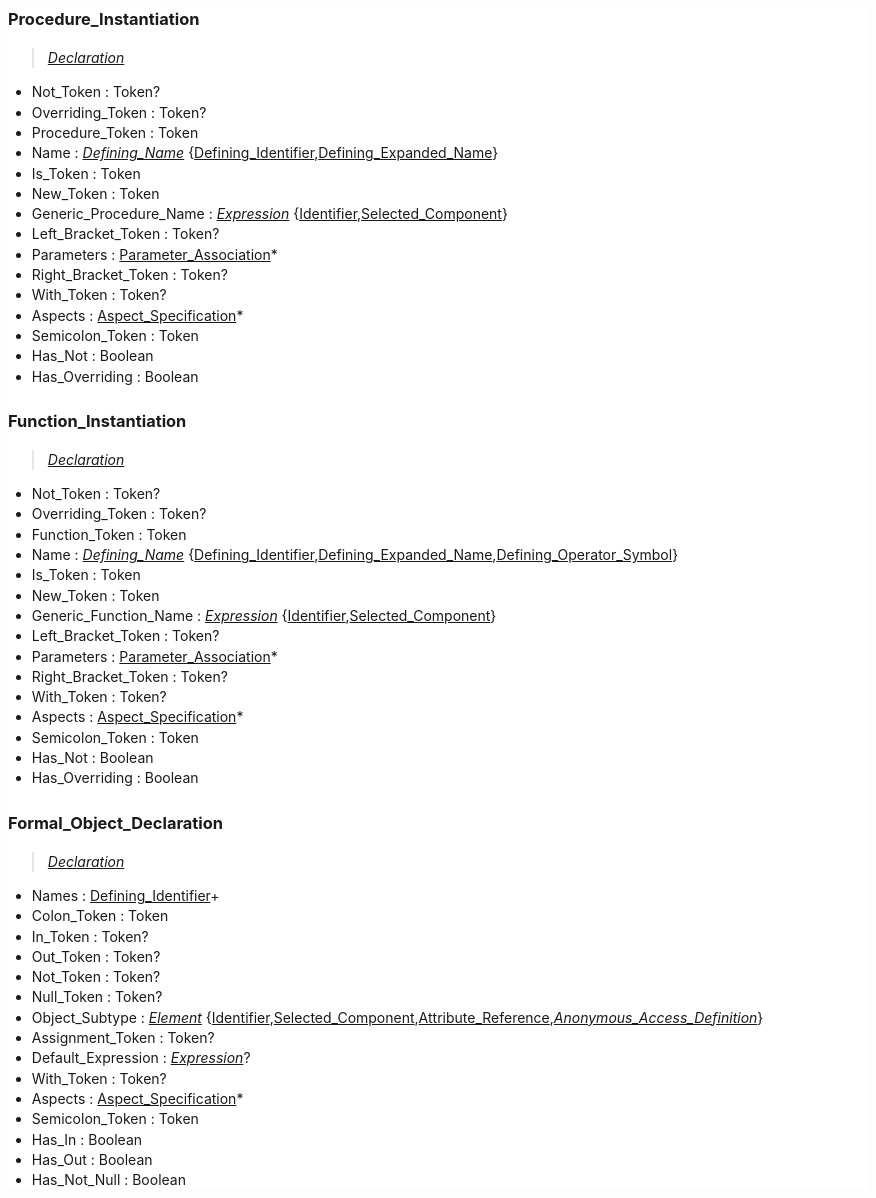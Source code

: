 ### Procedure_Instantiation
> _[Declaration]_
 - Not_Token                  : Token?
 - Overriding_Token           : Token?
 - Procedure_Token            : Token
 - Name                       : _[Defining_Name]_ {[Defining_Identifier],[Defining_Expanded_Name]}
 - Is_Token                   : Token
 - New_Token                  : Token
 - Generic_Procedure_Name     : _[Expression]_ {[Identifier],[Selected_Component]}
 - Left_Bracket_Token         : Token?
 - Parameters                 : [Parameter_Association]*
 - Right_Bracket_Token        : Token?
 - With_Token                 : Token?
 - Aspects                    : [Aspect_Specification]*
 - Semicolon_Token            : Token
 - Has_Not                    : Boolean
 - Has_Overriding             : Boolean

### Function_Instantiation
> _[Declaration]_
 - Not_Token                  : Token?
 - Overriding_Token           : Token?
 - Function_Token             : Token
 - Name                       : _[Defining_Name]_ {[Defining_Identifier],[Defining_Expanded_Name],[Defining_Operator_Symbol]}
 - Is_Token                   : Token
 - New_Token                  : Token
 - Generic_Function_Name      : _[Expression]_ {[Identifier],[Selected_Component]}
 - Left_Bracket_Token         : Token?
 - Parameters                 : [Parameter_Association]*
 - Right_Bracket_Token        : Token?
 - With_Token                 : Token?
 - Aspects                    : [Aspect_Specification]*
 - Semicolon_Token            : Token
 - Has_Not                    : Boolean
 - Has_Overriding             : Boolean

### Formal_Object_Declaration
> _[Declaration]_
 - Names                      : [Defining_Identifier]+
 - Colon_Token                : Token
 - In_Token                   : Token?
 - Out_Token                  : Token?
 - Not_Token                  : Token?
 - Null_Token                 : Token?
 - Object_Subtype             : _[Element]_ {[Identifier],[Selected_Component],[Attribute_Reference],_[Anonymous_Access_Definition]_}
 - Assignment_Token           : Token?
 - Default_Expression         : _[Expression]_?
 - With_Token                 : Token?
 - Aspects                    : [Aspect_Specification]*
 - Semicolon_Token            : Token
 - Has_In                     : Boolean
 - Has_Out                    : Boolean
 - Has_Not_Null               : Boolean


[Abort_Statement]: ast.md#Abort_Statement
[Accept_Statement]: ast.md#Accept_Statement
[Access_To_Function]: ast.md#Access_To_Function
[Access_To_Object]: ast.md#Access_To_Object
[Access_To_Procedure]: ast.md#Access_To_Procedure
[Access_Type]: ast.md#Access_Type
[Allocator]: ast.md#Allocator
[Anonymous_Access_Definition]: ast.md#Anonymous_Access_Definition
[Anonymous_Access_To_Function]: ast.md#Anonymous_Access_To_Function
[Anonymous_Access_To_Object]: ast.md#Anonymous_Access_To_Object
[Anonymous_Access_To_Procedure]: ast.md#Anonymous_Access_To_Procedure
[Array_Aggregate]: ast.md#Array_Aggregate
[Array_Component_Association]: ast.md#Array_Component_Association
[Aspect_Specification]: ast.md#Aspect_Specification
[Assignment_Statement]: ast.md#Assignment_Statement
[Association]: ast.md#Association
[At_Clause]: ast.md#At_Clause
[Attribute_Definition_Clause]: ast.md#Attribute_Definition_Clause
[Attribute_Reference]: ast.md#Attribute_Reference
[Block_Statement]: ast.md#Block_Statement
[Call_Statement]: ast.md#Call_Statement
[Case_Expression]: ast.md#Case_Expression
[Case_Expression_Path]: ast.md#Case_Expression_Path
[Case_Path]: ast.md#Case_Path
[Case_Statement]: ast.md#Case_Statement
[Character_Literal]: ast.md#Character_Literal
[Choice_Parameter_Specification]: ast.md#Choice_Parameter_Specification
[Clause]: ast.md#Clause
[Code_Statement]: ast.md#Code_Statement
[Component_Clause]: ast.md#Component_Clause
[Component_Declaration]: ast.md#Component_Declaration
[Component_Definition]: ast.md#Component_Definition
[Constrained_Array_Type]: ast.md#Constrained_Array_Type
[Constraint]: ast.md#Constraint
[Decimal_Fixed_Point_Type]: ast.md#Decimal_Fixed_Point_Type
[Declaration]: ast.md#Declaration
[Defining_Character_Literal]: ast.md#Defining_Character_Literal
[Defining_Expanded_Name]: ast.md#Defining_Expanded_Name
[Defining_Identifier]: ast.md#Defining_Identifier
[Defining_Name]: ast.md#Defining_Name
[Defining_Operator_Symbol]: ast.md#Defining_Operator_Symbol
[Definition]: ast.md#Definition
[Delay_Statement]: ast.md#Delay_Statement
[Delta_Constraint]: ast.md#Delta_Constraint
[Derived_Record_Extension]: ast.md#Derived_Record_Extension
[Derived_Type]: ast.md#Derived_Type
[Digits_Constraint]: ast.md#Digits_Constraint
[Discrete_Range_Attribute_Reference]: ast.md#Discrete_Range_Attribute_Reference
[Discrete_Range]: ast.md#Discrete_Range
[Discrete_Simple_Expression_Range]: ast.md#Discrete_Simple_Expression_Range
[Discrete_Subtype_Indication]: ast.md#Discrete_Subtype_Indication
[Discriminant_Association]: ast.md#Discriminant_Association
[Discriminant_Constraint]: ast.md#Discriminant_Constraint
[Discriminant_Specification]: ast.md#Discriminant_Specification
[Element]: ast.md#Element
[Element_Iterator_Specification]: ast.md#Element_Iterator_Specification
[Elsif_Expression_Path]: ast.md#Elsif_Expression_Path
[Elsif_Path]: ast.md#Elsif_Path
[Entry_Body_Declaration]: ast.md#Entry_Body_Declaration
[Entry_Declaration]: ast.md#Entry_Declaration
[Entry_Index_Specification]: ast.md#Entry_Index_Specification
[Enumeration_Literal_Specification]: ast.md#Enumeration_Literal_Specification
[Enumeration_Representation_Clause]: ast.md#Enumeration_Representation_Clause
[Enumeration_Type]: ast.md#Enumeration_Type
[Exception_Declaration]: ast.md#Exception_Declaration
[Exception_Handler]: ast.md#Exception_Handler
[Exception_Renaming_Declaration]: ast.md#Exception_Renaming_Declaration
[Exit_Statement]: ast.md#Exit_Statement
[Explicit_Dereference]: ast.md#Explicit_Dereference
[Expression]: ast.md#Expression
[Extended_Return_Statement]: ast.md#Extended_Return_Statement
[Extension_Aggregate]: ast.md#Extension_Aggregate
[Floating_Point_Type]: ast.md#Floating_Point_Type
[For_Loop_Statement]: ast.md#For_Loop_Statement
[Formal_Access_Type]: ast.md#Formal_Access_Type
[Formal_Constrained_Array_Type]: ast.md#Formal_Constrained_Array_Type
[Formal_Decimal_Fixed_Point_Definition]: ast.md#Formal_Decimal_Fixed_Point_Definition
[Formal_Derived_Type_Definition]: ast.md#Formal_Derived_Type_Definition
[Formal_Discrete_Type_Definition]: ast.md#Formal_Discrete_Type_Definition
[Formal_Floating_Point_Definition]: ast.md#Formal_Floating_Point_Definition
[Formal_Function_Access_Type]: ast.md#Formal_Function_Access_Type
[Formal_Function_Declaration]: ast.md#Formal_Function_Declaration
[Formal_Interface_Type]: ast.md#Formal_Interface_Type
[Formal_Modular_Type_Definition]: ast.md#Formal_Modular_Type_Definition
[Formal_Object_Access_Type]: ast.md#Formal_Object_Access_Type
[Formal_Object_Declaration]: ast.md#Formal_Object_Declaration
[Formal_Ordinary_Fixed_Point_Definition]: ast.md#Formal_Ordinary_Fixed_Point_Definition
[Formal_Package_Association]: ast.md#Formal_Package_Association
[Formal_Package_Declaration]: ast.md#Formal_Package_Declaration
[Formal_Private_Type_Definition]: ast.md#Formal_Private_Type_Definition
[Formal_Procedure_Access_Type]: ast.md#Formal_Procedure_Access_Type
[Formal_Procedure_Declaration]: ast.md#Formal_Procedure_Declaration
[Formal_Signed_Integer_Type_Definition]: ast.md#Formal_Signed_Integer_Type_Definition
[Formal_Type_Declaration]: ast.md#Formal_Type_Declaration
[Formal_Type_Definition]: ast.md#Formal_Type_Definition
[Formal_Unconstrained_Array_Type]: ast.md#Formal_Unconstrained_Array_Type
[Function_Access_Type]: ast.md#Function_Access_Type
[Function_Body_Declaration]: ast.md#Function_Body_Declaration
[Function_Call]: ast.md#Function_Call
[Function_Declaration]: ast.md#Function_Declaration
[Function_Instantiation]: ast.md#Function_Instantiation
[Generalized_Iterator_Specification]: ast.md#Generalized_Iterator_Specification
[Generic_Function_Declaration]: ast.md#Generic_Function_Declaration
[Generic_Function_Renaming_Declaration]: ast.md#Generic_Function_Renaming_Declaration
[Generic_Package_Declaration]: ast.md#Generic_Package_Declaration
[Generic_Package_Renaming_Declaration]: ast.md#Generic_Package_Renaming_Declaration
[Generic_Procedure_Declaration]: ast.md#Generic_Procedure_Declaration
[Generic_Procedure_Renaming_Declaration]: ast.md#Generic_Procedure_Renaming_Declaration
[Goto_Statement]: ast.md#Goto_Statement
[Identifier]: ast.md#Identifier
[If_Expression]: ast.md#If_Expression
[If_Statement]: ast.md#If_Statement
[Incomplete_Type_Definition]: ast.md#Incomplete_Type_Definition
[Index_Constraint]: ast.md#Index_Constraint
[Indexed_Component]: ast.md#Indexed_Component
[Infix_Operator]: ast.md#Infix_Operator
[Interface_Type]: ast.md#Interface_Type
[Known_Discriminant_Part]: ast.md#Known_Discriminant_Part
[Loop_Parameter_Specification]: ast.md#Loop_Parameter_Specification
[Loop_Statement]: ast.md#Loop_Statement
[Membership_Test]: ast.md#Membership_Test
[Modular_Type]: ast.md#Modular_Type
[Null_Component]: ast.md#Null_Component
[Null_Literal]: ast.md#Null_Literal
[Null_Statement]: ast.md#Null_Statement
[Number_Declaration]: ast.md#Number_Declaration
[Numeric_Literal]: ast.md#Numeric_Literal
[Object_Access_Type]: ast.md#Object_Access_Type
[Object_Declaration]: ast.md#Object_Declaration
[Object_Renaming_Declaration]: ast.md#Object_Renaming_Declaration
[Operator_Symbol]: ast.md#Operator_Symbol
[Ordinary_Fixed_Point_Type]: ast.md#Ordinary_Fixed_Point_Type
[Others_Choice]: ast.md#Others_Choice
[Package_Body_Declaration]: ast.md#Package_Body_Declaration
[Package_Body_Stub]: ast.md#Package_Body_Stub
[Package_Declaration]: ast.md#Package_Declaration
[Package_Instantiation]: ast.md#Package_Instantiation
[Package_Renaming_Declaration]: ast.md#Package_Renaming_Declaration
[Parameter_Association]: ast.md#Parameter_Association
[Parameter_Specification]: ast.md#Parameter_Specification
[Parenthesized_Expression]: ast.md#Parenthesized_Expression
[Path]: ast.md#Path
[Pragma]: ast.md#Pragma
[Private_Extension_Definition]: ast.md#Private_Extension_Definition
[Private_Type_Definition]: ast.md#Private_Type_Definition
[Procedure_Access_Type]: ast.md#Procedure_Access_Type
[Procedure_Body_Declaration]: ast.md#Procedure_Body_Declaration
[Procedure_Declaration]: ast.md#Procedure_Declaration
[Procedure_Instantiation]: ast.md#Procedure_Instantiation
[Protected_Body_Declaration]: ast.md#Protected_Body_Declaration
[Protected_Body_Stub]: ast.md#Protected_Body_Stub
[Protected_Definition]: ast.md#Protected_Definition
[Protected_Type_Declaration]: ast.md#Protected_Type_Declaration
[Qualified_Expression]: ast.md#Qualified_Expression
[Quantified_Expression]: ast.md#Quantified_Expression
[Raise_Expression]: ast.md#Raise_Expression
[Raise_Statement]: ast.md#Raise_Statement
[Range_Attribute_Reference]: ast.md#Range_Attribute_Reference
[Real_Range_Specification]: ast.md#Real_Range_Specification
[Record_Aggregate]: ast.md#Record_Aggregate
[Record_Component_Association]: ast.md#Record_Component_Association
[Record_Definition]: ast.md#Record_Definition
[Record_Representation_Clause]: ast.md#Record_Representation_Clause
[Record_Type]: ast.md#Record_Type
[Representation_Clause]: ast.md#Representation_Clause
[Representation_Clause]: ast.md#Representation_Clause
[Requeue_Statement]: ast.md#Requeue_Statement
[Return_Object_Specification]: ast.md#Return_Object_Specification
[Root_Type]: ast.md#Root_Type
[Select_Path]: ast.md#Select_Path
[Select_Statement]: ast.md#Select_Statement
[Selected_Component]: ast.md#Selected_Component
[Short_Circuit]: ast.md#Short_Circuit
[Signed_Integer_Type]: ast.md#Signed_Integer_Type
[Simple_Expression_Range]: ast.md#Simple_Expression_Range
[Simple_Return_Statement]: ast.md#Simple_Return_Statement
[Single_Protected_Declaration]: ast.md#Single_Protected_Declaration
[Single_Task_Declaration]: ast.md#Single_Task_Declaration
[Slice]: ast.md#Slice
[Statement]: ast.md#Statement
[String_Literal]: ast.md#String_Literal
[Subtype_Declaration]: ast.md#Subtype_Declaration
[Subtype_Indication]: ast.md#Subtype_Indication
[Task_Body_Declaration]: ast.md#Task_Body_Declaration
[Task_Body_Stub]: ast.md#Task_Body_Stub
[Task_Definition]: ast.md#Task_Definition
[Task_Type_Declaration]: ast.md#Task_Type_Declaration
[Terminate_Alternative_Statement]: ast.md#Terminate_Alternative_Statement
[Type_Conversion]: ast.md#Type_Conversion
[Type_Declaration]: ast.md#Type_Declaration
[Type_Definition]: ast.md#Type_Definition
[Unconstrained_Array_Type]: ast.md#Unconstrained_Array_Type
[Unknown_Discriminant_Part]: ast.md#Unknown_Discriminant_Part
[Use_Clause]: ast.md#Use_Clause
[Variant]: ast.md#Variant
[Variant_Part]: ast.md#Variant_Part
[While_Loop_Statement]: ast.md#While_Loop_Statement
[With_Clause]: ast.md#With_Clause